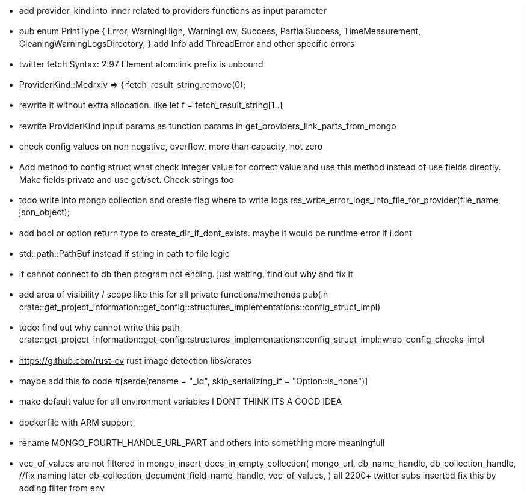 * add provider_kind into inner related to providers functions as input parameter

* pub enum PrintType {
    Error,
    WarningHigh,
    WarningLow,
    Success,
    PartialSuccess,
    TimeMeasurement,
    CleaningWarningLogsDirectory,
}
add Info
add ThreadError
and other specific errors

* twitter fetch Syntax: 2:97 Element atom:link prefix is unbound

* ProviderKind::Medrxiv => {
                            fetch_result_string.remove(0);
* rewrite it without extra allocation. like let f = fetch_result_string[1..]

* rewrite ProviderKind input params as function params in get_providers_link_parts_from_mongo

* check config values on non negative, overflow, more than capacity, not zero

* Add method to config struct what check integer value for correct value 
and use this method instead of use fields directly. 
Make fields private and use get/set. Check strings too

* todo write into mongo collection and create flag where to write logs
rss_write_error_logs_into_file_for_provider(file_name, json_object);

* add bool or option return type to create_dir_if_dont_exists. maybe it would be runtime error if i dont

* std::path::PathBuf instead if string in path to file logic

* if cannot connect to db then program not ending. just waiting. find out why and fix it

* add area of visibility / scope like this for all private functions/methonds
pub(in crate::get_project_information::get_config::structures_implementations::config_struct_impl)

* todo: find out why cannot write this path crate::get_project_information::get_config::structures_implementations::config_struct_impl::wrap_config_checks_impl

* https://github.com/rust-cv
rust image detection libs/crates

* maybe add this to code
#[serde(rename = "_id", skip_serializing_if = "Option::is_none")]

* make default value for all environment variables
I DONT THINK ITS A GOOD IDEA
            
* dockerfile with ARM support

* rename MONGO_FOURTH_HANDLE_URL_PART and others into something more meaningfull 

* vec_of_values are not filtered in
mongo_insert_docs_in_empty_collection(
        mongo_url,
        db_name_handle,
        db_collection_handle, //fix naming later
        db_collection_document_field_name_handle,
        vec_of_values,
    )
all 2200+ twitter subs inserted
fix this by adding filter from env
